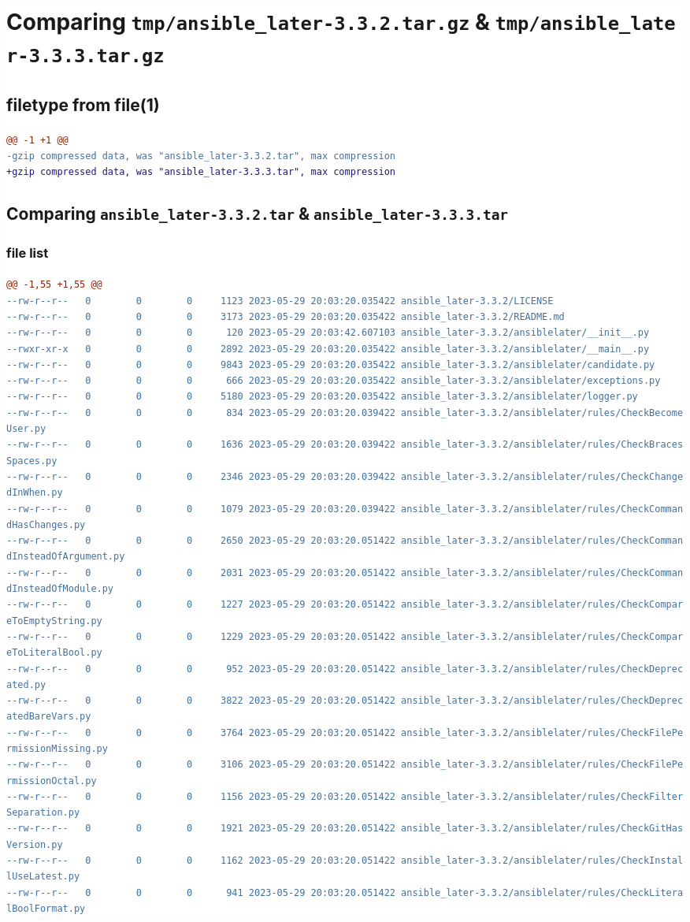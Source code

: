 # Comparing `tmp/ansible_later-3.3.2.tar.gz` & `tmp/ansible_later-3.3.3.tar.gz`

## filetype from file(1)

```diff
@@ -1 +1 @@
-gzip compressed data, was "ansible_later-3.3.2.tar", max compression
+gzip compressed data, was "ansible_later-3.3.3.tar", max compression
```

## Comparing `ansible_later-3.3.2.tar` & `ansible_later-3.3.3.tar`

### file list

```diff
@@ -1,55 +1,55 @@
--rw-r--r--   0        0        0     1123 2023-05-29 20:03:20.035422 ansible_later-3.3.2/LICENSE
--rw-r--r--   0        0        0     3173 2023-05-29 20:03:20.035422 ansible_later-3.3.2/README.md
--rw-r--r--   0        0        0      120 2023-05-29 20:03:42.607103 ansible_later-3.3.2/ansiblelater/__init__.py
--rwxr-xr-x   0        0        0     2892 2023-05-29 20:03:20.035422 ansible_later-3.3.2/ansiblelater/__main__.py
--rw-r--r--   0        0        0     9843 2023-05-29 20:03:20.035422 ansible_later-3.3.2/ansiblelater/candidate.py
--rw-r--r--   0        0        0      666 2023-05-29 20:03:20.035422 ansible_later-3.3.2/ansiblelater/exceptions.py
--rw-r--r--   0        0        0     5180 2023-05-29 20:03:20.035422 ansible_later-3.3.2/ansiblelater/logger.py
--rw-r--r--   0        0        0      834 2023-05-29 20:03:20.039422 ansible_later-3.3.2/ansiblelater/rules/CheckBecomeUser.py
--rw-r--r--   0        0        0     1636 2023-05-29 20:03:20.039422 ansible_later-3.3.2/ansiblelater/rules/CheckBracesSpaces.py
--rw-r--r--   0        0        0     2346 2023-05-29 20:03:20.039422 ansible_later-3.3.2/ansiblelater/rules/CheckChangedInWhen.py
--rw-r--r--   0        0        0     1079 2023-05-29 20:03:20.039422 ansible_later-3.3.2/ansiblelater/rules/CheckCommandHasChanges.py
--rw-r--r--   0        0        0     2650 2023-05-29 20:03:20.051422 ansible_later-3.3.2/ansiblelater/rules/CheckCommandInsteadOfArgument.py
--rw-r--r--   0        0        0     2031 2023-05-29 20:03:20.051422 ansible_later-3.3.2/ansiblelater/rules/CheckCommandInsteadOfModule.py
--rw-r--r--   0        0        0     1227 2023-05-29 20:03:20.051422 ansible_later-3.3.2/ansiblelater/rules/CheckCompareToEmptyString.py
--rw-r--r--   0        0        0     1229 2023-05-29 20:03:20.051422 ansible_later-3.3.2/ansiblelater/rules/CheckCompareToLiteralBool.py
--rw-r--r--   0        0        0      952 2023-05-29 20:03:20.051422 ansible_later-3.3.2/ansiblelater/rules/CheckDeprecated.py
--rw-r--r--   0        0        0     3822 2023-05-29 20:03:20.051422 ansible_later-3.3.2/ansiblelater/rules/CheckDeprecatedBareVars.py
--rw-r--r--   0        0        0     3764 2023-05-29 20:03:20.051422 ansible_later-3.3.2/ansiblelater/rules/CheckFilePermissionMissing.py
--rw-r--r--   0        0        0     3106 2023-05-29 20:03:20.051422 ansible_later-3.3.2/ansiblelater/rules/CheckFilePermissionOctal.py
--rw-r--r--   0        0        0     1156 2023-05-29 20:03:20.051422 ansible_later-3.3.2/ansiblelater/rules/CheckFilterSeparation.py
--rw-r--r--   0        0        0     1921 2023-05-29 20:03:20.051422 ansible_later-3.3.2/ansiblelater/rules/CheckGitHasVersion.py
--rw-r--r--   0        0        0     1162 2023-05-29 20:03:20.051422 ansible_later-3.3.2/ansiblelater/rules/CheckInstallUseLatest.py
--rw-r--r--   0        0        0      941 2023-05-29 20:03:20.051422 ansible_later-3.3.2/ansiblelater/rules/CheckLiteralBoolFormat.py
```